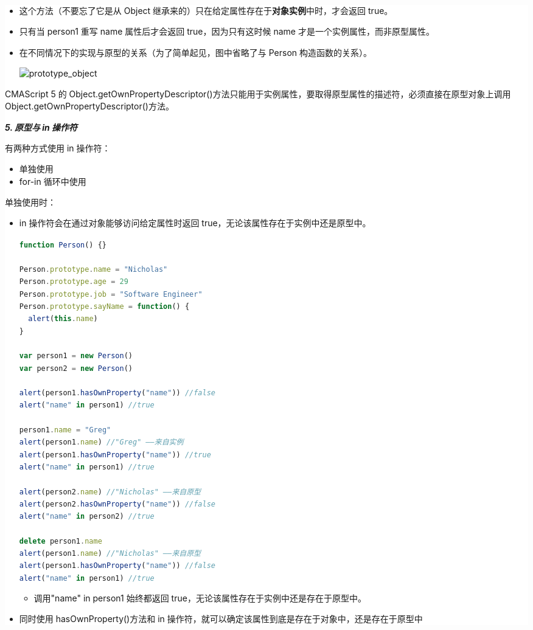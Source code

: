- 这个方法（不要忘了它是从 Object 继承来的）只在给定属性存在于**对象实例**中时，才会返回 true。

- 只有当 person1 重写 name 属性后才会返回 true，因为只有这时候 name 才是一个实例属性，而非原型属性。

- 在不同情况下的实现与原型的关系（为了简单起见，图中省略了与 Person 构造函数的关系）。

  ![prototype_object](/basic/js-book1/prototype_object.png)

CMAScript 5 的 Object.getOwnPropertyDescriptor()方法只能用于实例属性，要取得原型属性的描述符，必须直接在原型对象上调用 Object.getOwnPropertyDescriptor()方法。

**_5. 原型与 in 操作符_**

有两种方式使用 in 操作符：

- 单独使用
- for-in 循环中使用

单独使用时：

- in 操作符会在通过对象能够访问给定属性时返回 true，无论该属性存在于实例中还是原型中。

  ```js
  function Person() {}

  Person.prototype.name = "Nicholas"
  Person.prototype.age = 29
  Person.prototype.job = "Software Engineer"
  Person.prototype.sayName = function() {
    alert(this.name)
  }

  var person1 = new Person()
  var person2 = new Person()

  alert(person1.hasOwnProperty("name")) //false
  alert("name" in person1) //true

  person1.name = "Greg"
  alert(person1.name) //"Greg" ——来自实例
  alert(person1.hasOwnProperty("name")) //true
  alert("name" in person1) //true

  alert(person2.name) //"Nicholas" ——来自原型
  alert(person2.hasOwnProperty("name")) //false
  alert("name" in person2) //true

  delete person1.name
  alert(person1.name) //"Nicholas" ——来自原型
  alert(person1.hasOwnProperty("name")) //false
  alert("name" in person1) //true
  ```

  - 调用"name" in person1 始终都返回 true，无论该属性存在于实例中还是存在于原型中。

- 同时使用 hasOwnProperty()方法和 in 操作符，就可以确定该属性到底是存在于对象中，还是存在于原型中
